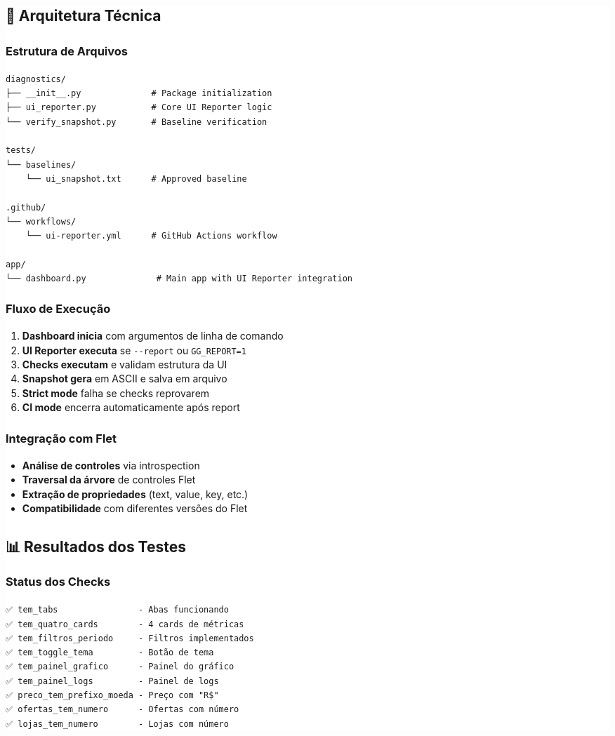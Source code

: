 ## 🔧 Arquitetura Técnica

### Estrutura de Arquivos
```
diagnostics/
├── __init__.py              # Package initialization
├── ui_reporter.py           # Core UI Reporter logic
└── verify_snapshot.py       # Baseline verification

tests/
└── baselines/
    └── ui_snapshot.txt      # Approved baseline

.github/
└── workflows/
    └── ui-reporter.yml      # GitHub Actions workflow

app/
└── dashboard.py              # Main app with UI Reporter integration
```

### Fluxo de Execução
1. **Dashboard inicia** com argumentos de linha de comando
2. **UI Reporter executa** se `--report` ou `GG_REPORT=1`
3. **Checks executam** e validam estrutura da UI
4. **Snapshot gera** em ASCII e salva em arquivo
5. **Strict mode** falha se checks reprovarem
6. **CI mode** encerra automaticamente após report

### Integração com Flet
- **Análise de controles** via introspection
- **Traversal da árvore** de controles Flet
- **Extração de propriedades** (text, value, key, etc.)
- **Compatibilidade** com diferentes versões do Flet

## 📊 Resultados dos Testes

### Status dos Checks
```
✅ tem_tabs                - Abas funcionando
✅ tem_quatro_cards        - 4 cards de métricas
✅ tem_filtros_periodo     - Filtros implementados
✅ tem_toggle_tema         - Botão de tema
✅ tem_painel_grafico      - Painel do gráfico
✅ tem_painel_logs         - Painel de logs
✅ preco_tem_prefixo_moeda - Preço com "R$"
✅ ofertas_tem_numero      - Ofertas com número
✅ lojas_tem_numero        - Lojas com número
```
